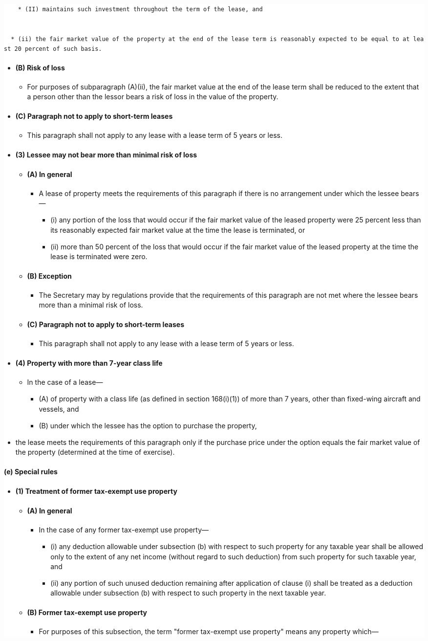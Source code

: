         * (II) maintains such investment throughout the term of the lease, and


      * (ii) the fair market value of the property at the end of the lease term is reasonably expected to be equal to at least 20 percent of such basis.

  * #### (B) Risk of loss
    * For purposes of subparagraph (A)(ii), the fair market value at the end of the lease term shall be reduced to the extent that a person other than the lessor bears a risk of loss in the value of the property.

  * #### (C) Paragraph not to apply to short-term leases
    * This paragraph shall not apply to any lease with a lease term of 5 years or less.

* #### (3) Lessee may not bear more than minimal risk of loss
  * #### (A) In general
    * A lease of property meets the requirements of this paragraph if there is no arrangement under which the lessee bears—

      * (i) any portion of the loss that would occur if the fair market value of the leased property were 25 percent less than its reasonably expected fair market value at the time the lease is terminated, or

      * (ii) more than 50 percent of the loss that would occur if the fair market value of the leased property at the time the lease is terminated were zero.

  * #### (B) Exception
    * The Secretary may by regulations provide that the requirements of this paragraph are not met where the lessee bears more than a minimal risk of loss.

  * #### (C) Paragraph not to apply to short-term leases
    * This paragraph shall not apply to any lease with a lease term of 5 years or less.

* #### (4) Property with more than 7-year class life
  * In the case of a lease—

    * (A) of property with a class life (as defined in section 168(i)(1)) of more than 7 years, other than fixed-wing aircraft and vessels, and

    * (B) under which the lessee has the option to purchase the property,


* the lease meets the requirements of this paragraph only if the purchase price under the option equals the fair market value of the property (determined at the time of exercise).

#### (e) Special rules
* #### (1) Treatment of former tax-exempt use property
  * #### (A) In general
    * In the case of any former tax-exempt use property—

      * (i) any deduction allowable under subsection (b) with respect to such property for any taxable year shall be allowed only to the extent of any net income (without regard to such deduction) from such property for such taxable year, and

      * (ii) any portion of such unused deduction remaining after application of clause (i) shall be treated as a deduction allowable under subsection (b) with respect to such property in the next taxable year.

  * #### (B) Former tax-exempt use property
    * For purposes of this subsection, the term "former tax-exempt use property" means any property which—

